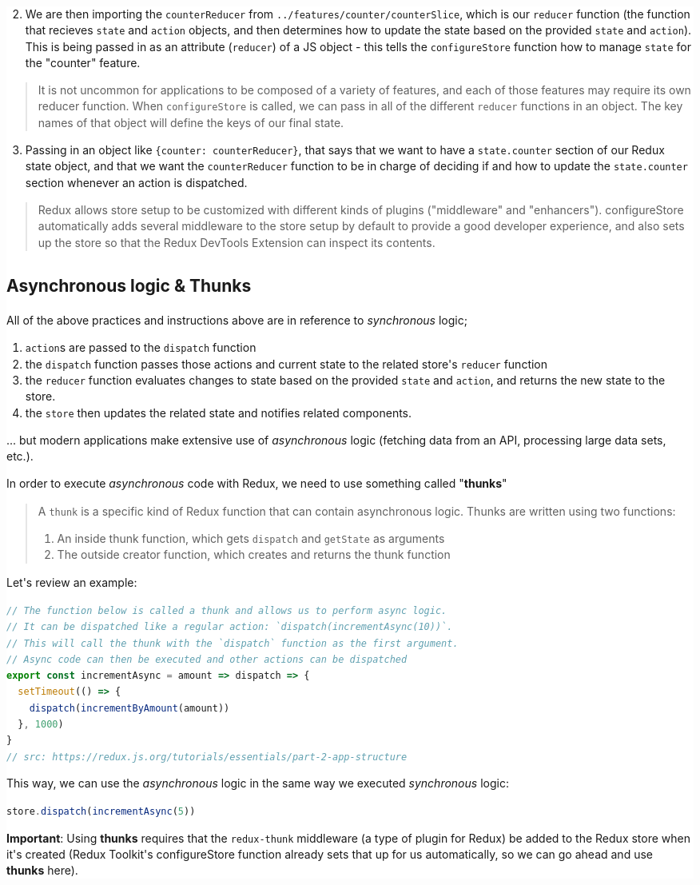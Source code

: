 2. We are then importing the `counterReducer` from `../features/counter/counterSlice`, which is our `reducer` function (the function that recieves `state` and `action` objects, and then determines how to update the state based on the provided `state` and `action`). This is being passed in as an attribute (`reducer`) of a JS object - this tells the `configureStore` function how to manage `state` for the "counter" feature. 
  > It is not uncommon for applications to be composed of a variety of features, and each of those features may require its own reducer function. When `configureStore` is called, we can pass in all of the different `reducer` functions in an object. The key names of that object will define the keys of our final state. 
3. Passing in an object like `{counter: counterReducer}`, that says that we want to have a `state.counter` section of our Redux state object, and that we want the `counterReducer` function to be in charge of deciding if and how to update the `state.counter` section whenever an action is dispatched.
  > Redux allows store setup to be customized with different kinds of plugins ("middleware" and "enhancers"). configureStore automatically adds several middleware to the store setup by default to provide a good developer experience, and also sets up the store so that the Redux DevTools Extension can inspect its contents.


## Asynchronous logic & Thunks 

All of the above practices and instructions above are in reference to _synchronous_ logic; 

  1. `action`s are passed to the `dispatch` function 
  2. the `dispatch` function passes those actions and current state to the related store's `reducer` function 
  3. the `reducer` function evaluates changes to state based on the provided `state` and `action`, and returns the new state to the store. 
  4. the `store` then updates the related state and notifies related components. 

... but modern applications make extensive use of _asynchronous_ logic (fetching data from an API, processing large data sets, etc.). 

In order to execute _asynchronous_ code with Redux, we need to use something called "**thunks**" 

> A `thunk` is a specific kind of Redux function that can contain asynchronous logic. Thunks are written using two functions:
  > 1. An inside thunk function, which gets `dispatch` and `getState` as arguments
  > 2. The outside creator function, which creates and returns the thunk function

Let's review an example: 

```js
// The function below is called a thunk and allows us to perform async logic.
// It can be dispatched like a regular action: `dispatch(incrementAsync(10))`.
// This will call the thunk with the `dispatch` function as the first argument.
// Async code can then be executed and other actions can be dispatched
export const incrementAsync = amount => dispatch => {
  setTimeout(() => {
    dispatch(incrementByAmount(amount))
  }, 1000)
}
// src: https://redux.js.org/tutorials/essentials/part-2-app-structure 
```

This way, we can use the _asynchronous_ logic in the same way we executed _synchronous_ logic: 
```js
store.dispatch(incrementAsync(5))
```
**Important**: Using **thunks** requires that the `redux-thunk` middleware (a type of plugin for Redux) be added to the Redux store when it's created (Redux Toolkit's configureStore function already sets that up for us automatically, so we can go ahead and use **thunks** here). 
